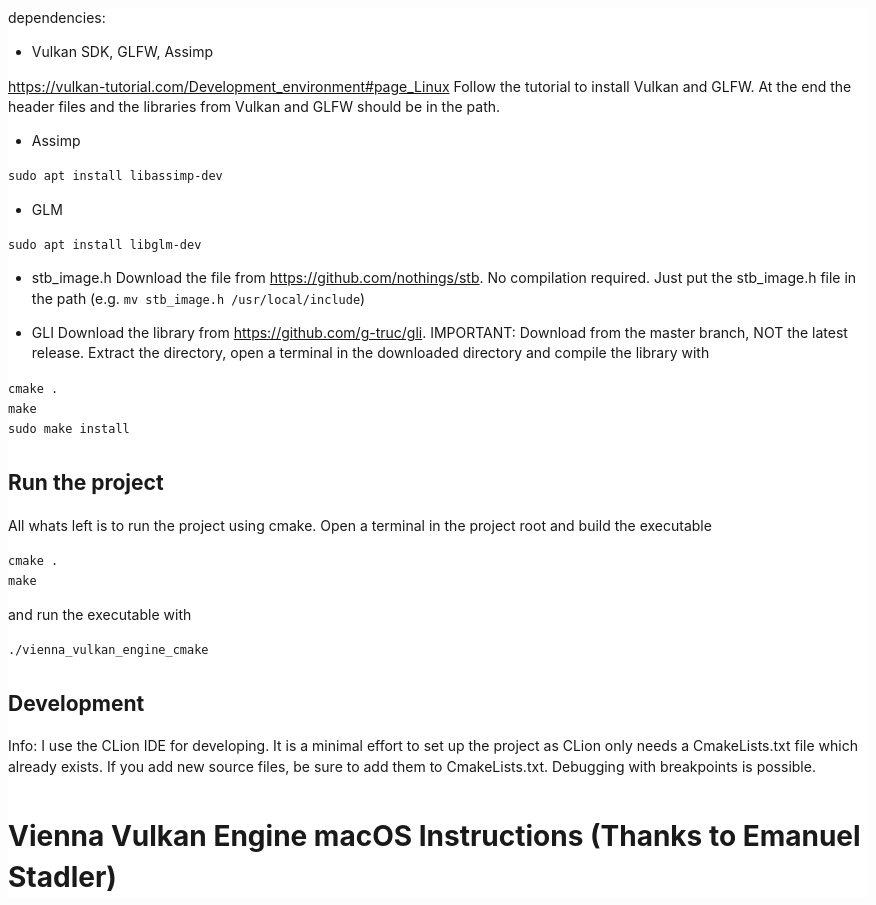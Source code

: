 dependencies:

- Vulkan SDK, GLFW, Assimp

https://vulkan-tutorial.com/Development_environment#page_Linux
Follow the tutorial to install Vulkan and GLFW. At the end the header files and the libraries from Vulkan and GLFW should be in the path.

- Assimp

```
sudo apt install libassimp-dev
```

- GLM

```
sudo apt install libglm-dev
```

- stb_image.h
Download the file from https://github.com/nothings/stb. No compilation required. Just put the stb_image.h file in the path (e.g. `mv stb_image.h /usr/local/include`)

- GLI
Download the library from https://github.com/g-truc/gli. IMPORTANT: Download from the master branch, NOT the latest release. Extract the directory, open a terminal in the downloaded directory and compile the library with
```
cmake .
make
sudo make install
```

## Run the project
All whats left is to run the project using cmake. Open a terminal in the project root and build the executable
```
cmake .
make
```

and run the executable with
```
./vienna_vulkan_engine_cmake
```

## Development
Info: I use the CLion IDE for developing. It is a minimal effort to set up the project as CLion only needs a CmakeLists.txt file which already exists. If you add new source files, be sure to add them to CmakeLists.txt. Debugging with breakpoints is possible.



# Vienna Vulkan Engine macOS Instructions (Thanks to Emanuel Stadler)
